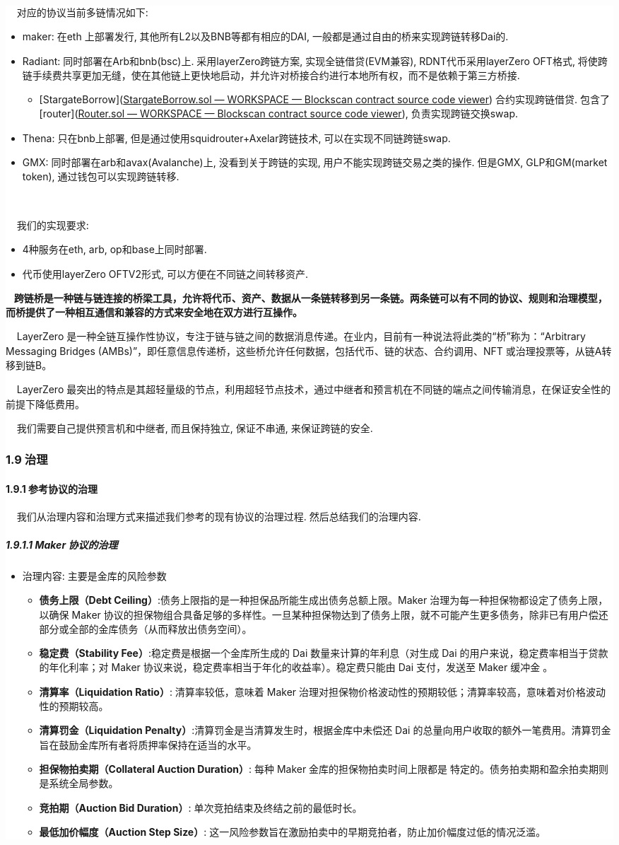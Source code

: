     对应的协议当前多链情况如下:

- maker: 在eth 上部署发行, 其他所有L2以及BNB等都有相应的DAI, 一般都是通过自由的桥来实现跨链转移Dai的.

- Radiant: 同时部署在Arb和bnb(bsc)上. 采用layerZero跨链方案, 实现全链借贷(EVM兼容), RDNT代币采用layerZero OFT格式, 将使跨链手续费共享更加无缝，使在其他链上更快地启动，并允许对桥接合约进行本地所有权，而不是依赖于第三方桥接.
  
  - [StargateBorrow]([StargateBorrow.sol — WORKSPACE — Blockscan contract source code viewer](https://vscode.blockscan.com/arbitrum-one/0x2da4d13b77ee58a28d546c2a81535c5e27e4246f)) 合约实现跨链借贷. 包含了[router]([Router.sol — WORKSPACE — Blockscan contract source code viewer](https://vscode.blockscan.com/arbitrum-one/0x53bf833a5d6c4dda888f69c22c88c9f356a41614)), 负责实现跨链交换swap.

- Thena: 只在bnb上部署, 但是通过使用squidrouter+Axelar跨链技术, 可以在实现不同链跨链swap. 

- GMX: 同时部署在arb和avax(Avalanche)上, 没看到关于跨链的实现, 用户不能实现跨链交易之类的操作. 但是GMX, GLP和GM(market token), 通过钱包可以实现跨链转移.

   

    我们的实现要求: 

- 4种服务在eth, arb, op和base上同时部署. 

- 代币使用layerZero OFTV2形式, 可以方便在不同链之间转移资产.
  
  

   **跨链桥是一种链与链连接的桥梁工具，允许将代币、资产、数据从一条链转移到另一条链。两条链可以有不同的协议、规则和治理模型，而桥提供了一种相互通信和兼容的方式来安全地在双方进行互操作。**

    LayerZero 是一种全链互操作性协议，专注于链与链之间的数据消息传递。在业内，目前有一种说法将此类的“桥”称为：“Arbitrary Messaging Bridges (AMBs)”，即任意信息传递桥，这些桥允许任何数据，包括代币、链的状态、合约调用、NFT 或治理投票等，从链A转移到链B。

    LayerZero 最突出的特点是其超轻量级的节点，利用超轻节点技术，通过中继者和预言机在不同链的端点之间传输消息，在保证安全性的前提下降低费用。

    我们需要自己提供预言机和中继者, 而且保持独立, 保证不串通, 来保证跨链的安全.

### 1.9 治理

#### 1.9.1 参考协议的治理

    我们从治理内容和治理方式来描述我们参考的现有协议的治理过程. 然后总结我们的治理内容.

##### 1.9.1.1 Maker 协议的治理

- 治理内容: 主要是金库的风险参数
  
  - **债务上限（Debt Ceiling）**:​ 债务上限指的是一种担保品所能生成出债务总额上限。Maker 治理为每一种担保物都设定了债务上限，以确保 Maker 协议的担保物组合具备足够的多样性。一旦某种担保物达到了债务上限，就不可能产生更多债务，除非已有用户偿还部分或全部的金库债务（从而释放出债务空间）。
  
  - **稳定费（Stability Fee）**:​ 稳定费是根据一个金库所生成的 Dai 数量来计算的年利息（对生成 Dai 的用户来说，稳定费率相当于贷款的年化利率；对 Maker 协议来说，稳定费率相当于年化的收益率）。稳定费只能由 Dai 支付，发送至 Maker 缓冲金 。
  
  - **清算率（Liquidation Ratio）**:​ ​清算率较低，意味着 Maker 治理对担保物价格波动性的预期较低；清算率较高，意味着对价格波动性的预期较高。
  
  - **清算罚金（Liquidation Penalty）**:​ 清算罚金是当清算发生时，根据金库中未偿还 Dai 的总量向用户收取的额外一笔费用。清算罚金旨在鼓励金库所有者将质押率保持在适当的水平。
  
  - **担保物拍卖期（Collateral Auction Duration）**: 每种 Maker 金库的担保物拍卖时间上限都是 特定的。债务拍卖期和盈余拍卖期则是系统全局参数。
  
  - **竞拍期（Auction Bid Duration）**: 单次竞拍结束及终结之前的最低时长。
  
  - **最低加价幅度（Auction Step Size）**: 这一风险参数旨在激励拍卖中的早期竞拍者，防止加价幅度过低的情况泛滥。
